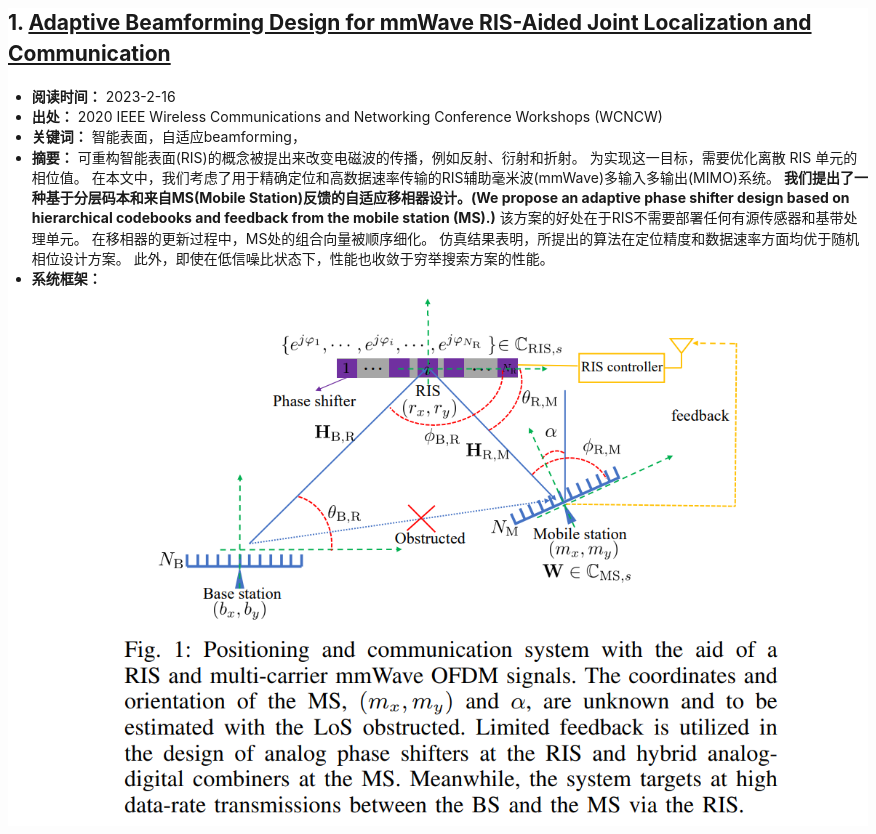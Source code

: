 

## 1. [Adaptive Beamforming Design for mmWave RIS-Aided Joint Localization and Communication](https://arxiv.org/pdf/1911.02813.pdf)
- **阅读时间：** 2023-2-16
- **出处：** 2020 IEEE Wireless Communications and Networking Conference Workshops (WCNCW)
- **关键词：** 智能表面，自适应beamforming，
- **摘要：** 可重构智能表面(RIS)的概念被提出来改变电磁波的传播，例如反射、衍射和折射。 为实现这一目标，需要优化离散 RIS 单元的相位值。 在本文中，我们考虑了用于精确定位和高数据速率传输的RIS辅助毫米波(mmWave)多输入多输出(MIMO)系统。 **我们提出了一种基于分层码本和来自MS(Mobile Station)反馈的自适应移相器设计。(We propose an adaptive phase shifter design based on hierarchical codebooks and feedback from the mobile station (MS).)** 该方案的好处在于RIS不需要部署任何有源传感器和基带处理单元。 在移相器的更新过程中，MS处的组合向量被顺序细化。 仿真结果表明，所提出的算法在定位精度和数据速率方面均优于随机相位设计方案。 此外，即使在低信噪比状态下，性能也收敛于穷举搜索方案的性能。
- **系统框架：**
    <div style="text-align:center">
        <img src="imgs/P2023_1_fig2.png", width="80%">
    </div> 

